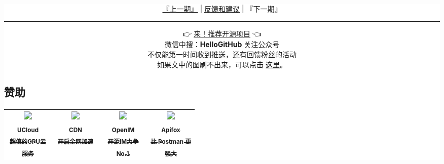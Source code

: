

<p align="center">
    <a href="https://github.com/521xueweihan/HelloGitHub/blob/master/content/HelloGitHub107.md">『上一期』</a> | <a href='https://github.com/521xueweihan/HelloGitHub/issues/899'>反馈和建议</a> | 『下一期』
</p>

---
<p align="center">
    👉 <a href='https://hellogithub.com/periodical'>来！推荐开源项目</a> 👈<br>
    微信中搜：<strong>HelloGitHub</strong> 关注公众号<br>
    不仅能第一时间收到推送，还有回馈粉丝的活动<br>
    如果文中的图刷不出来，可以点击 <a href='https://hellogithub.com/periodical/volume/108'>这里</a>。
</p>

## 赞助


<table>
  <thead>
    <tr>
      <th align="center" style="width: 80px;">
        <a href="https://www.compshare.cn/?utm_term=logo&utm_campaign=hellogithub&utm_source=otherdsp&utm_medium=display&ytag=logo_hellogithub_otherdsp_display">          <img src="https://raw.githubusercontent.com/521xueweihan/img_logo/master/logo/ucloud.png" width="60px"><br>
          <sub>UCloud</sub><br>
          <sub>超值的GPU云服务</sub>
        </a>
      </th>
      <th align="center" style="width: 80px;">
        <a href="https://www.upyun.com/?from=hellogithub">
          <img src="https://raw.githubusercontent.com/521xueweihan/img_logo/master/logo/upyun.png" width="60px"><br>
          <sub>CDN</sub><br>
          <sub>开启全网加速</sub>
        </a>
      </th>
      <th align="center" style="width: 80px;">
        <a href="https://github.com/OpenIMSDK/Open-IM-Server">
          <img src="https://raw.githubusercontent.com/521xueweihan/img_logo/master/logo/im.png" width="60px"><br>
          <sub>OpenIM</sub><br>
          <sub>开源IM力争No.1</sub>
        </a>
      </th>
      <th align="center" style="width: 80px;">
        <a href="https://apifox.cn/a103hello">
          <img src="https://raw.githubusercontent.com/521xueweihan/img_logo/master/logo/apifox.png" width="60px"><br>
          <sub>Apifox</sub><br>
          <sub>比 Postman 更强大</sub>
        </a>
      </th>
    </tr>
  </thead>
</table>
